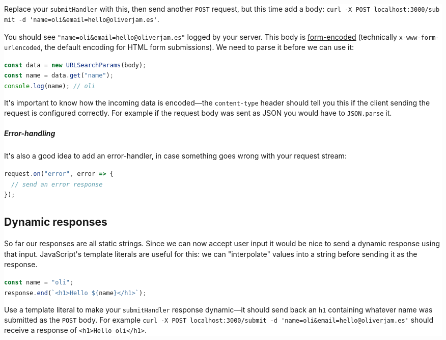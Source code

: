 Replace your `submitHandler` with this, then send another `POST` request, but this time add a body: `curl -X POST localhost:3000/submit -d 'name=oli&email=hello@oliverjam.es'`.

You should see `"name=oli&email=hello@oliverjam.es"` logged by your server. This body is [form-encoded](https://developer.mozilla.org/en-US/docs/Web/HTTP/Methods/POST) (technically `x-www-form-urlencoded`, the default encoding for HTML form submissions). We need to parse it before we can use it:

```js
const data = new URLSearchParams(body);
const name = data.get("name");
console.log(name); // oli
```

It's important to know how the incoming data is encoded—the `content-type` header should tell you this if the client sending the request is configured correctly. For example if the request body was sent as JSON you would have to `JSON.parse` it.

##### Error-handling

It's also a good idea to add an error-handler, in case something goes wrong with your request stream:

```js
request.on("error", error => {
  // send an error response
});
```

## Dynamic responses

So far our responses are all static strings. Since we can now accept user input it would be nice to send a dynamic response using that input. JavaScript's template literals are useful for this: we can "interpolate" values into a string before sending it as the response.

```js
const name = "oli";
response.end(`<h1>Hello ${name}</h1>`);
```

Use a template literal to make your `submitHandler` response dynamic—it should send back an `h1` containing whatever name was submitted as the `POST` body. For example `curl -X POST localhost:3000/submit -d 'name=oli&email=hello@oliverjam.es'` should receive a response of `<h1>Hello oli</h1>`.
